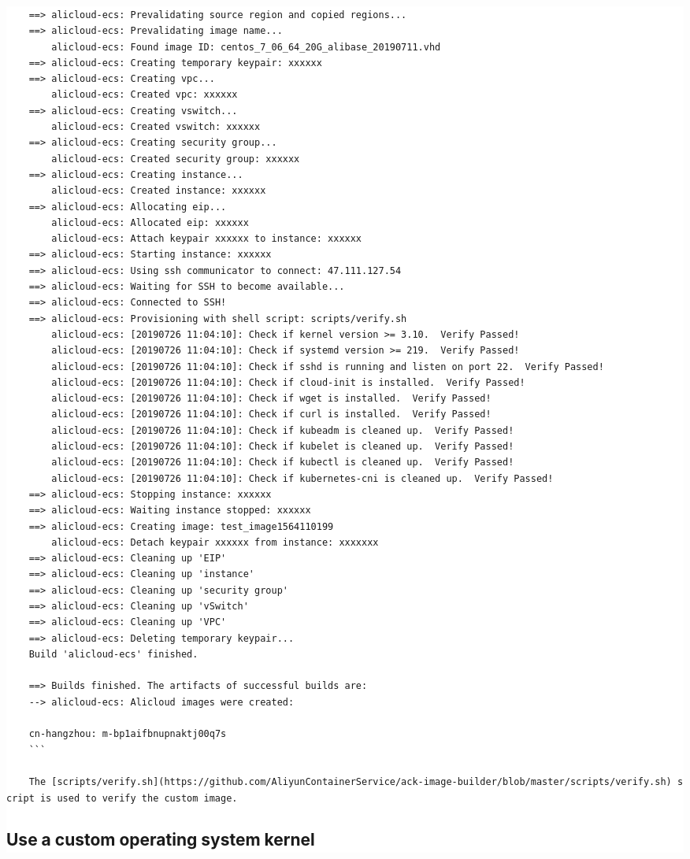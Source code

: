         ==> alicloud-ecs: Prevalidating source region and copied regions...
        ==> alicloud-ecs: Prevalidating image name...
            alicloud-ecs: Found image ID: centos_7_06_64_20G_alibase_20190711.vhd
        ==> alicloud-ecs: Creating temporary keypair: xxxxxx
        ==> alicloud-ecs: Creating vpc...
            alicloud-ecs: Created vpc: xxxxxx
        ==> alicloud-ecs: Creating vswitch...
            alicloud-ecs: Created vswitch: xxxxxx
        ==> alicloud-ecs: Creating security group...
            alicloud-ecs: Created security group: xxxxxx
        ==> alicloud-ecs: Creating instance...
            alicloud-ecs: Created instance: xxxxxx
        ==> alicloud-ecs: Allocating eip...
            alicloud-ecs: Allocated eip: xxxxxx
            alicloud-ecs: Attach keypair xxxxxx to instance: xxxxxx
        ==> alicloud-ecs: Starting instance: xxxxxx
        ==> alicloud-ecs: Using ssh communicator to connect: 47.111.127.54
        ==> alicloud-ecs: Waiting for SSH to become available...
        ==> alicloud-ecs: Connected to SSH!
        ==> alicloud-ecs: Provisioning with shell script: scripts/verify.sh
            alicloud-ecs: [20190726 11:04:10]: Check if kernel version >= 3.10.  Verify Passed!
            alicloud-ecs: [20190726 11:04:10]: Check if systemd version >= 219.  Verify Passed!
            alicloud-ecs: [20190726 11:04:10]: Check if sshd is running and listen on port 22.  Verify Passed!
            alicloud-ecs: [20190726 11:04:10]: Check if cloud-init is installed.  Verify Passed!
            alicloud-ecs: [20190726 11:04:10]: Check if wget is installed.  Verify Passed!
            alicloud-ecs: [20190726 11:04:10]: Check if curl is installed.  Verify Passed!
            alicloud-ecs: [20190726 11:04:10]: Check if kubeadm is cleaned up.  Verify Passed!
            alicloud-ecs: [20190726 11:04:10]: Check if kubelet is cleaned up.  Verify Passed!
            alicloud-ecs: [20190726 11:04:10]: Check if kubectl is cleaned up.  Verify Passed!
            alicloud-ecs: [20190726 11:04:10]: Check if kubernetes-cni is cleaned up.  Verify Passed!
        ==> alicloud-ecs: Stopping instance: xxxxxx
        ==> alicloud-ecs: Waiting instance stopped: xxxxxx
        ==> alicloud-ecs: Creating image: test_image1564110199
            alicloud-ecs: Detach keypair xxxxxx from instance: xxxxxxx
        ==> alicloud-ecs: Cleaning up 'EIP'
        ==> alicloud-ecs: Cleaning up 'instance'
        ==> alicloud-ecs: Cleaning up 'security group'
        ==> alicloud-ecs: Cleaning up 'vSwitch'
        ==> alicloud-ecs: Cleaning up 'VPC'
        ==> alicloud-ecs: Deleting temporary keypair...
        Build 'alicloud-ecs' finished.
        
        ==> Builds finished. The artifacts of successful builds are:
        --> alicloud-ecs: Alicloud images were created:
        
        cn-hangzhou: m-bp1aifbnupnaktj00q7s
        ```

        The [scripts/verify.sh](https://github.com/AliyunContainerService/ack-image-builder/blob/master/scripts/verify.sh) script is used to verify the custom image.


## Use a custom operating system kernel
